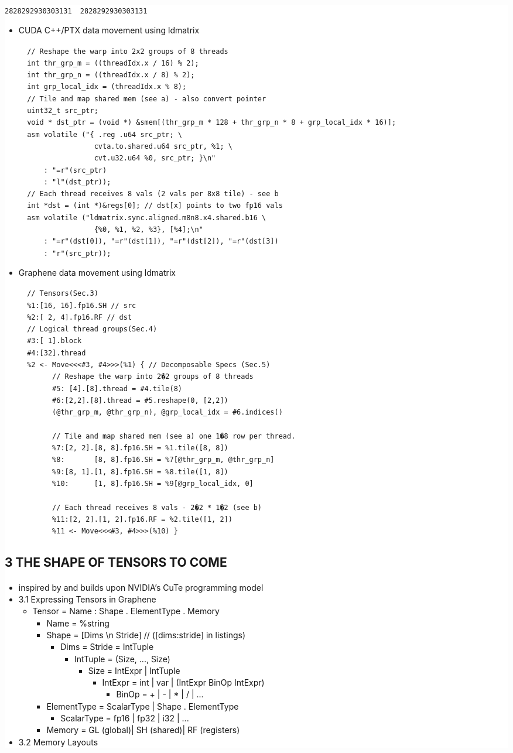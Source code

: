   ```
  2828292930303131  2828292930303131
  ```
- CUDA C++/PTX data movement using ldmatrix
  ```
    // Reshape the warp into 2x2 groups of 8 threads
    int thr_grp_m = ((threadIdx.x / 16) % 2);
    int thr_grp_n = ((threadIdx.x / 8) % 2);
    int grp_local_idx = (threadIdx.x % 8); 
    // Tile and map shared mem (see a) - also convert pointer
    uint32_t src_ptr;
    void * dst_ptr = (void *) &smem[(thr_grp_m * 128 + thr_grp_n * 8 + grp_local_idx * 16)];
    asm volatile ("{ .reg .u64 src_ptr; \
                    cvta.to.shared.u64 src_ptr, %1; \
                    cvt.u32.u64 %0, src_ptr; }\n"
        : "=r"(src_ptr)
        : "l"(dst_ptr));
    // Each thread receives 8 vals (2 vals per 8x8 tile) - see b 
    int *dst = (int *)&regs[0]; // dst[x] points to two fp16 vals
    asm volatile ("ldmatrix.sync.aligned.m8n8.x4.shared.b16 \
                    {%0, %1, %2, %3}, [%4];\n"
        : "=r"(dst[0]), "=r"(dst[1]), "=r"(dst[2]), "=r"(dst[3])
        : "r"(src_ptr));
  ```
- Graphene data movement using ldmatrix
  ```
    // Tensors(Sec.3)
    %1:[16, 16].fp16.SH // src
    %2:[ 2, 4].fp16.RF // dst
    // Logical thread groups(Sec.4)
    #3:[ 1].block
    #4:[32].thread
    %2 <- Move<<<#3, #4>>>(%1) { // Decomposable Specs (Sec.5)
          // Reshape the warp into 2�2 groups of 8 threads
          #5: [4].[8].thread = #4.tile(8)
          #6:[2,2].[8].thread = #5.reshape(0, [2,2])
          (@thr_grp_m, @thr_grp_n), @grp_local_idx = #6.indices()
          
          // Tile and map shared mem (see a) one 1�8 row per thread. 
          %7:[2, 2].[8, 8].fp16.SH = %1.tile([8, 8]) 
          %8:       [8, 8].fp16.SH = %7[@thr_grp_m, @thr_grp_n]
          %9:[8, 1].[1, 8].fp16.SH = %8.tile([1, 8]) 
          %10:      [1, 8].fp16.SH = %9[@grp_local_idx, 0]
          
          // Each thread receives 8 vals - 2�2 * 1�2 (see b) 
          %11:[2, 2].[1, 2].fp16.RF = %2.tile([1, 2]) 
          %11 <- Move<<<#3, #4>>>(%10) }
  ```

## 3 THE SHAPE OF TENSORS TO COME
- inspired by and builds upon NVIDIA’s CuTe programming model
- 3.1 Expressing Tensors in Graphene
  - Tensor = Name : Shape . ElementType . Memory
    - Name = %string
    - Shape = [Dims \n Stride] // ([dims:stride] in listings)
      - Dims = Stride = IntTuple
        - IntTuple = (Size, ..., Size)
          - Size = IntExpr | IntTuple
            - IntExpr = int | var | (IntExpr BinOp IntExpr)
              - BinOp = + | - | * | / | ...
    - ElementType = ScalarType | Shape . ElementType
      - ScalarType = fp16 | fp32 | i32 | ...
    - Memory = GL (global)| SH (shared)| RF (registers)
- 3.2 Memory Layouts
